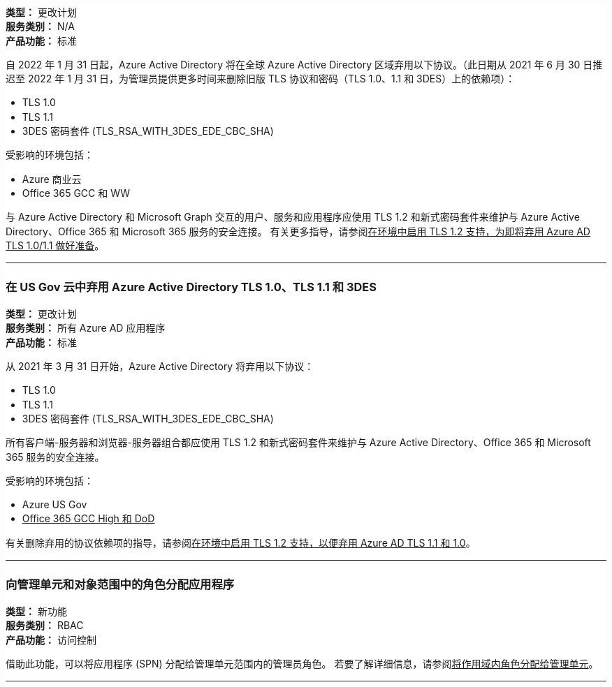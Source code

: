 **类型：** 更改计划  
**服务类别：** N/A  
**产品功能：** 标准

自 2022 年 1 月 31 日起，Azure Active Directory 将在全球 Azure Active Directory 区域弃用以下协议。（此日期从 2021 年 6 月 30 日推迟至 2022 年 1 月 31 日，为管理员提供更多时间来删除旧版 TLS 协议和密码（TLS 1.0、1.1 和 3DES）上的依赖项）：

- TLS 1.0
- TLS 1.1
- 3DES 密码套件 (TLS_RSA_WITH_3DES_EDE_CBC_SHA)

受影响的环境包括：

- Azure 商业云
- Office 365 GCC 和 WW

与 Azure Active Directory 和 Microsoft Graph 交互的用户、服务和应用程序应使用 TLS 1.2 和新式密码套件来维护与 Azure Active Directory、Office 365 和 Microsoft 365 服务的安全连接。 有关更多指导，请参阅[在环境中启用 TLS 1.2 支持，为即将弃用 Azure AD TLS 1.0/1.1 做好准备](/troubleshoot/azure/active-directory/enable-support-tls-environment)。

---

### <a name="azure-active-directory-tls-10-tls-11-and-3des-deprecation-in-us-gov-cloud"></a>在 US Gov 云中弃用 Azure Active Directory TLS 1.0、TLS 1.1 和 3DES

**类型：** 更改计划  
**服务类别：** 所有 Azure AD 应用程序  
**产品功能：** 标准
 
从 2021 年 3 月 31 日开始，Azure Active Directory 将弃用以下协议：
- TLS 1.0
- TLS 1.1
- 3DES 密码套件 (TLS_RSA_WITH_3DES_EDE_CBC_SHA)

所有客户端-服务器和浏览器-服务器组合都应使用 TLS 1.2 和新式密码套件来维护与 Azure Active Directory、Office 365 和 Microsoft 365 服务的安全连接。

受影响的环境包括：
- Azure US Gov
- [Office 365 GCC High 和 DoD](/microsoft-365/compliance/tls-1-2-in-office-365-gcc)

有关删除弃用的协议依赖项的指导，请参阅[在环境中启用 TLS 1.2 支持，以便弃用 Azure AD TLS 1.1 和 1.0](/troubleshoot/azure/active-directory/enable-support-tls-environment)。
 
---

### <a name="assign-applications-to-roles-on-administrative-unit-and-object-scope"></a>向管理单元和对象范围中的角色分配应用程序

**类型：** 新功能  
**服务类别：** RBAC  
**产品功能：** 访问控制
 
借助此功能，可以将应用程序 (SPN) 分配给管理单元范围内的管理员角色。 若要了解详细信息，请参阅[将作用域内角色分配给管理单元](../roles/admin-units-assign-roles.md)。

---